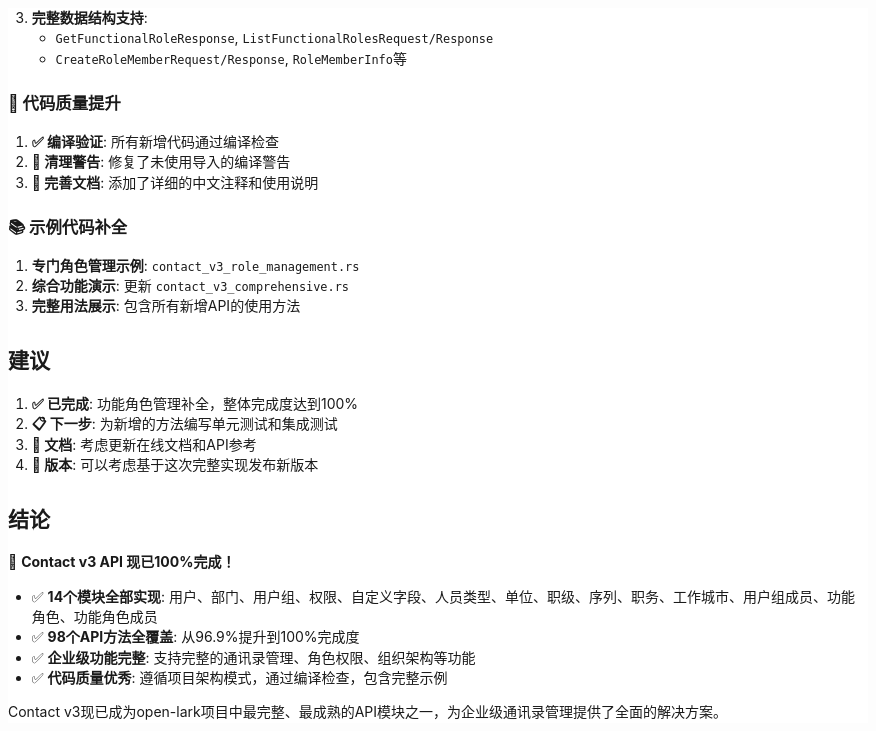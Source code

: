 3. **完整数据结构支持**:
   - `GetFunctionalRoleResponse`, `ListFunctionalRolesRequest/Response`
   - `CreateRoleMemberRequest/Response`, `RoleMemberInfo`等

### 🔧 代码质量提升

1. **✅ 编译验证**: 所有新增代码通过编译检查
2. **🧹 清理警告**: 修复了未使用导入的编译警告
3. **📖 完善文档**: 添加了详细的中文注释和使用说明

### 📚 示例代码补全

1. **专门角色管理示例**: `contact_v3_role_management.rs`
2. **综合功能演示**: 更新 `contact_v3_comprehensive.rs`
3. **完整用法展示**: 包含所有新增API的使用方法

## 建议

1. **✅ 已完成**: 功能角色管理补全，整体完成度达到100%
2. **📋 下一步**: 为新增的方法编写单元测试和集成测试
3. **📖 文档**: 考虑更新在线文档和API参考
4. **🚀 版本**: 可以考虑基于这次完整实现发布新版本

## 结论

🎉 **Contact v3 API 现已100%完成！**

- ✅ **14个模块全部实现**: 用户、部门、用户组、权限、自定义字段、人员类型、单位、职级、序列、职务、工作城市、用户组成员、功能角色、功能角色成员
- ✅ **98个API方法全覆盖**: 从96.9%提升到100%完成度
- ✅ **企业级功能完整**: 支持完整的通讯录管理、角色权限、组织架构等功能
- ✅ **代码质量优秀**: 遵循项目架构模式，通过编译检查，包含完整示例

Contact v3现已成为open-lark项目中最完整、最成熟的API模块之一，为企业级通讯录管理提供了全面的解决方案。